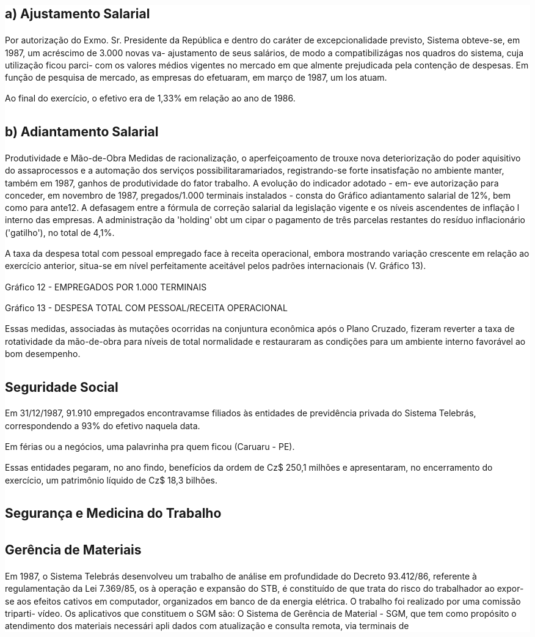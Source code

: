## a) Ajustamento Salarial

Por autorização do Exmo. Sr. Presidente da República e dentro do caráter de excepcionalidade previsto, Sistema obteve-se, em 1987, um acréscimo de 3.000 novas va- ajustamento de seus salários, de modo a compatibilizágas nos quadros do sistema, cuja utilização ficou parci-  com os valores médios vigentes no mercado em que almente prejudicada pela contenção de despesas. Em função de pesquisa de mercado, as empresas do efetuaram, em março de 1987, um los atuam.

Ao final do exercício, o efetivo era de 1,33% em relação ao ano de 1986.

## b) Adiantamento Salarial

Produtividade e Mão-de-Obra Medidas  de  racionalização,  o  aperfeiçoamento  de trouxe nova deteriorização do poder aquisitivo do assaprocessos  e  a  automação  dos  serviços  possibilitaramariados,  registrando-se  forte  insatisfação  no  ambiente manter, também em 1987, ganhos de produtividade do fator trabalho. A evolução do indicador adotado - em- eve autorização para conceder, em novembro de 1987, pregados/1.000 terminais instalados - consta do Gráfico adiantamento salarial de 12%, bem como para ante12. A defasagem entre a fórmula de correção salarial da legislação vigente e os níveis ascendentes de inflação l interno das empresas. A administração da 'holding' obt um cipar o pagamento de três parcelas restantes do resíduo inflacionário ('gatilho'), no total de 4,1%.

A taxa da despesa total com pessoal empregado face  à  receita  operacional,  embora  mostrando  variação crescente em relação ao exercício anterior, situa-se em nível perfeitamente aceitável pelos padrões internacionais (V. Gráfico 13).

Gráfico 12 - EMPREGADOS POR 1.000 TERMINAIS



Gráfico 13 - DESPESA TOTAL COM PESSOAL/RECEITA OPERACIONAL



Essas medidas, associadas às mutações ocorridas na conjuntura  econômica  após  o  Plano  Cruzado,  fizeram reverter  a  taxa  de  rotatividade  da  mão-de-obra  para níveis de total normalidade e restauraram as condições para um ambiente interno favorável ao bom desempenho.

## Seguridade Social

Em  31/12/1987,  91.910  empregados  encontravamse  filiados  às  entidades  de  previdência  privada  do Sistema  Telebrás,  correspondendo  a  93%  do  efetivo naquela data.

Em férias ou a negócios, uma palavrinha pra quem ficou (Caruaru - PE).



Essas entidades pegaram, no ano findo, benefícios da  ordem  de  Cz$  250,1  milhões  e  apresentaram,  no encerramento  do  exercício,  um  patrimônio  líquido  de Cz$ 18,3 bilhões.

## Segurança e Medicina do Trabalho

## Gerência de Materiais

Em 1987, o Sistema Telebrás desenvolveu um trabalho de análise em profundidade do Decreto 93.412/86, referente à regulamentação da Lei 7.369/85, os  à  operação  e  expansão  do  STB,  é  constituído  de que trata do risco do trabalhador ao expor-se aos efeitos cativos  em  computador,  organizados  em  banco  de da energia elétrica. O trabalho foi realizado por uma comissão triparti-  vídeo. Os aplicativos que constituem o SGM são: O Sistema de Gerência de Material - SGM, que tem como  propósito  o  atendimento  dos  materiais  necessári apli dados com atualização e consulta remota, via terminais de
